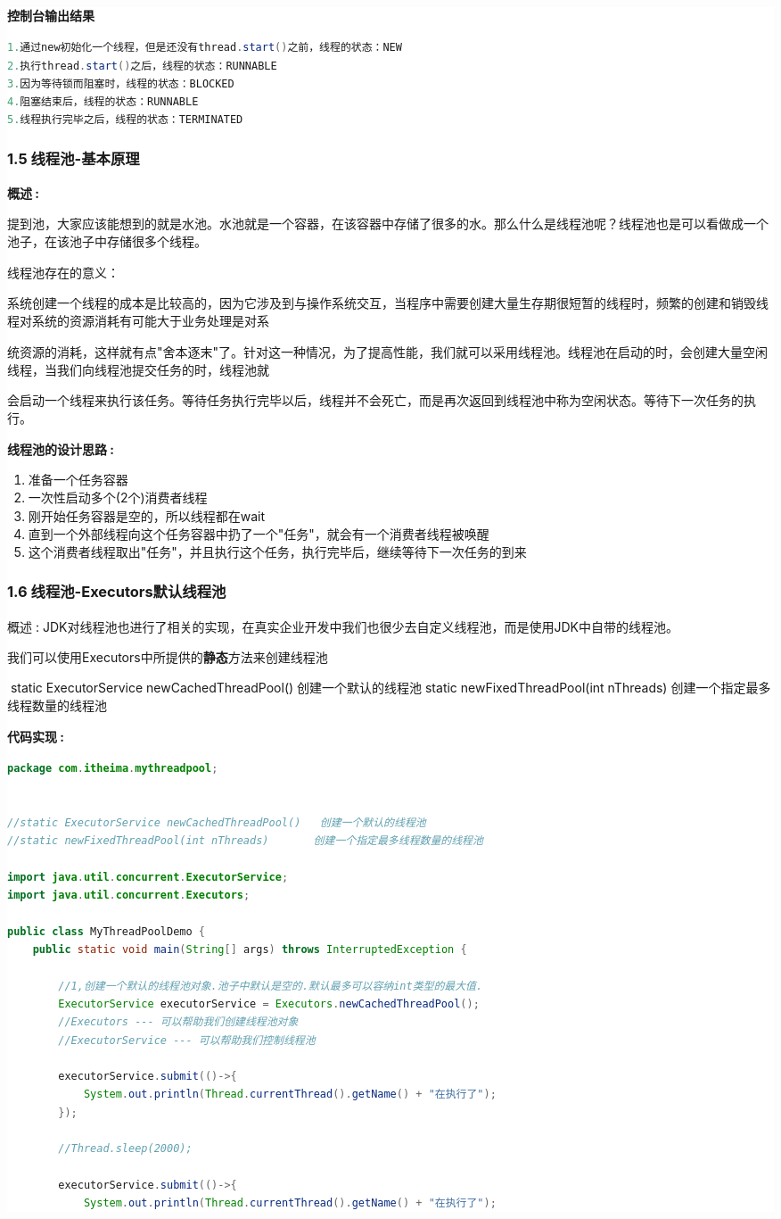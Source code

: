 **控制台输出结果**

```java
1.通过new初始化一个线程，但是还没有thread.start()之前，线程的状态：NEW
2.执行thread.start()之后，线程的状态：RUNNABLE
3.因为等待锁而阻塞时，线程的状态：BLOCKED
4.阻塞结束后，线程的状态：RUNNABLE
5.线程执行完毕之后，线程的状态：TERMINATED
```



### 1.5 线程池-基本原理

**概述 :** 

​	提到池，大家应该能想到的就是水池。水池就是一个容器，在该容器中存储了很多的水。那么什么是线程池呢？线程池也是可以看做成一个池子，在该池子中存储很多个线程。

线程池存在的意义：

​	系统创建一个线程的成本是比较高的，因为它涉及到与操作系统交互，当程序中需要创建大量生存期很短暂的线程时，频繁的创建和销毁线程对系统的资源消耗有可能大于业务处理是对系

​	统资源的消耗，这样就有点"舍本逐末"了。针对这一种情况，为了提高性能，我们就可以采用线程池。线程池在启动的时，会创建大量空闲线程，当我们向线程池提交任务的时，线程池就

​	会启动一个线程来执行该任务。等待任务执行完毕以后，线程并不会死亡，而是再次返回到线程池中称为空闲状态。等待下一次任务的执行。

**线程池的设计思路 :**

1. 准备一个任务容器
2. 一次性启动多个(2个)消费者线程
3. 刚开始任务容器是空的，所以线程都在wait
4. 直到一个外部线程向这个任务容器中扔了一个"任务"，就会有一个消费者线程被唤醒
5. 这个消费者线程取出"任务"，并且执行这个任务，执行完毕后，继续等待下一次任务的到来

### 1.6 线程池-Executors默认线程池

概述 : JDK对线程池也进行了相关的实现，在真实企业开发中我们也很少去自定义线程池，而是使用JDK中自带的线程池。

我们可以使用Executors中所提供的**静态**方法来创建线程池

​	static ExecutorService newCachedThreadPool()   创建一个默认的线程池
​	static newFixedThreadPool(int nThreads)	    创建一个指定最多线程数量的线程池

**代码实现 :** 

```java
package com.itheima.mythreadpool;


//static ExecutorService newCachedThreadPool()   创建一个默认的线程池
//static newFixedThreadPool(int nThreads)	    创建一个指定最多线程数量的线程池

import java.util.concurrent.ExecutorService;
import java.util.concurrent.Executors;

public class MyThreadPoolDemo {
    public static void main(String[] args) throws InterruptedException {

        //1,创建一个默认的线程池对象.池子中默认是空的.默认最多可以容纳int类型的最大值.
        ExecutorService executorService = Executors.newCachedThreadPool();
        //Executors --- 可以帮助我们创建线程池对象
        //ExecutorService --- 可以帮助我们控制线程池

        executorService.submit(()->{
            System.out.println(Thread.currentThread().getName() + "在执行了");
        });

        //Thread.sleep(2000);

        executorService.submit(()->{
            System.out.println(Thread.currentThread().getName() + "在执行了");
```